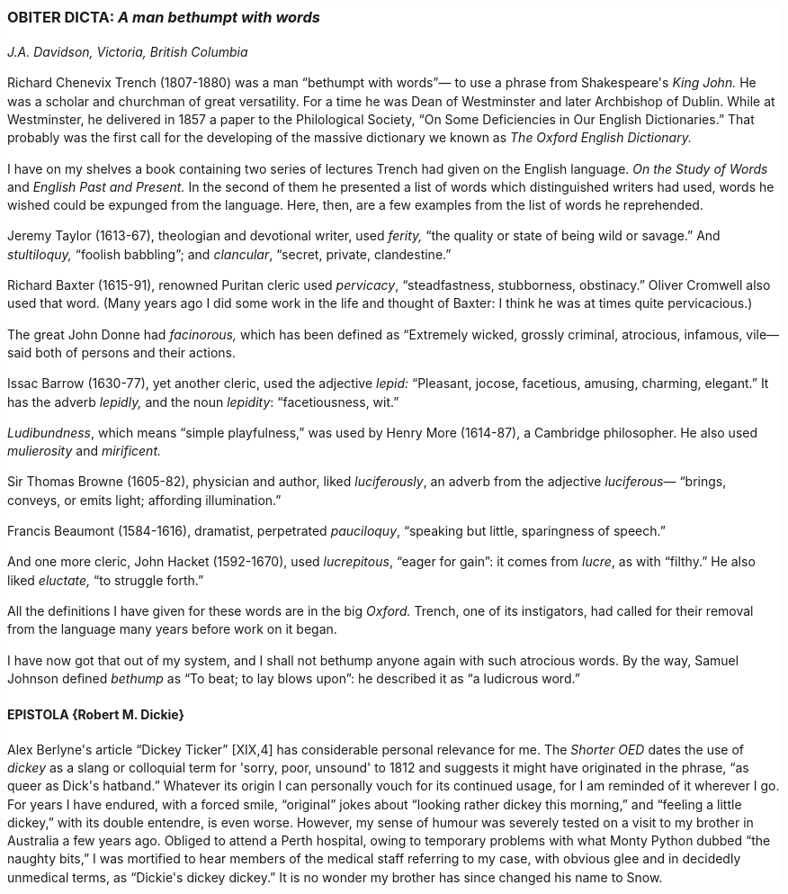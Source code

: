 
### OBITER DICTA:  *A man bethumpt with words*
*J.A. Davidson, Victoria, British Columbia*  

Richard Chenevix Trench (1807-1880) was a man &ldquo;bethumpt with words&rdquo;— to use a phrase from Shakespeare's *King John.* He was a scholar and churchman of great versatility. For a time he was Dean of Westminster and later Archbishop of Dublin. While at Westminster, he delivered in 1857 a paper to the Philological Society, &ldquo;On Some Deficiencies in Our English Dictionaries.&rdquo; That probably was the first call for the developing of the massive dictionary we known as *The Oxford English Dictionary.* 

I have on my shelves a book containing two series of lectures Trench had given on the English language. *On the Study of Words* and *English Past and Present.* In the second of them he presented a list of words which distinguished writers had used, words he wished could be expunged from the language. Here, then, are a few examples from the list of words he reprehended. 

Jeremy Taylor (1613-67), theologian and devotional writer, used *ferity,* &ldquo;the quality or state of being wild or savage.&rdquo; And *stultiloquy,* &ldquo;foolish babbling&rdquo;; and *clancular*, &ldquo;secret, private, clandestine.&rdquo; 

Richard Baxter (1615-91), renowned Puritan cleric used *pervicacy*, &ldquo;steadfastness, stubborness, obstinacy.&rdquo; Oliver Cromwell also used that word. (Many years ago I did some work in the life and thought of Baxter: I think he was at times quite pervicacious.) 

The great John Donne had *facinorous,* which has been defined as &ldquo;Extremely wicked, grossly criminal, atrocious, infamous, vile—said both of persons and their actions. 

Issac Barrow (1630-77), yet another cleric, used the adjective *lepid:* &ldquo;Pleasant, jocose, facetious, amusing, charming, elegant.&rdquo; It has the adverb *lepidly,* and the noun *lepidity*: &ldquo;facetiousness, wit.&rdquo; 

*Ludibundness*, which means &ldquo;simple playfulness,&rdquo; was used by Henry More (1614-87), a Cambridge philosopher. He also used *mulierosity* and *mirificent.* 

Sir Thomas Browne (1605-82), physician and author, liked *luciferously*, an adverb from the adjective *luciferous*— &ldquo;brings, conveys, or emits light; affording illumination.&rdquo; 

Francis Beaumont (1584-1616), dramatist, perpetrated *pauciloquy*, &ldquo;speaking but little, sparingness of speech.&rdquo; 

And one more cleric, John Hacket (1592-1670), used *lucrepitous*, &ldquo;eager for gain&rdquo;: it comes from *lucre*, as with &ldquo;filthy.&rdquo; He also liked *eluctate,* &ldquo;to struggle forth.&rdquo; 

All the definitions I have given for these words are in the big *Oxford.* Trench, one of its instigators, had called for their removal from the language many years before work on it began. 

I have now got that out of my system, and I shall not bethump anyone again with such atrocious words. By the way, Samuel Johnson defined *bethump* as &ldquo;To beat; to lay blows upon&rdquo;: he described it as &ldquo;a ludicrous word.&rdquo;   


#### EPISTOLA {Robert M. Dickie} 

Alex Berlyne's article &ldquo;Dickey Ticker&rdquo; [XIX,4] has considerable personal relevance for me. The *Shorter OED* dates the use of *dickey* as a slang or colloquial term for 'sorry, poor, unsound' to 1812 and suggests it might have originated in the phrase, &ldquo;as queer as Dick's hatband.&rdquo; Whatever its origin I can personally vouch for its continued usage, for I am reminded of it wherever I go. For years I have endured, with a forced smile, &ldquo;original&rdquo; jokes about &ldquo;looking rather dickey this morning,&rdquo; and &ldquo;feeling a little dickey,&rdquo; with its double entendre, is even worse. However, my sense of humour was severely tested on a visit to my brother in Australia a few years ago. Obliged to attend a Perth hospital, owing to temporary problems with what Monty Python dubbed &ldquo;the naughty bits,&rdquo; I was mortified to hear members of the medical staff referring to my case, with obvious glee and in decidedly unmedical terms, as &ldquo;Dickie's dickey dickey.&rdquo; It is no wonder my brother has since changed his name to Snow. 
